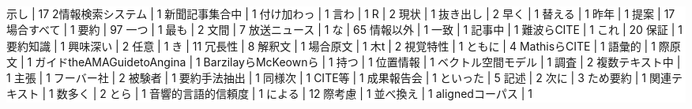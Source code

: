 示し | 17
2情報検索システム | 1
新聞記事集合中 | 1
付け加わっ | 1
言わ | 1
R | 2
現状 | 1
抜き出し | 2
早く | 1
替える | 1
昨年 | 1
提案 | 17
場合すべて | 1
要約 | 97
一つ | 1
最も | 2
文間 | 7
放送ニュース | 1
な | 65
情報以外 | 1
一致 | 1
記事中 | 1
難波らCITE | 1
これ | 20
保証 | 1
要約知識 | 1
興味深い | 2
任意 | 1
き | 11
冗長性 | 8
解釈文 | 1
場合原文 | 1
木t | 2
視覚特性 | 1
ともに | 4
MathisらCITE | 1
語彙的 | 1
際原文 | 1
ガイドtheAMAGuidetoAngina | 1
BarzilayらMcKeownら | 1
持つ | 1
位置情報 | 1
ベクトル空間モデル | 1
調査 | 2
複数テキスト中 | 1
主張 | 1
フーバー社 | 2
被験者 | 1
要約手法抽出 | 1
同様次 | 1
CITE等 | 1
成果報告会 | 1
といった | 5
記述 | 2
次に | 3
ため要約 | 1
関連テキスト | 1
数多く | 2
とら | 1
音響的言語的信頼度 | 1
による | 12
際考慮 | 1
並べ換え | 1
alignedコーパス | 1
